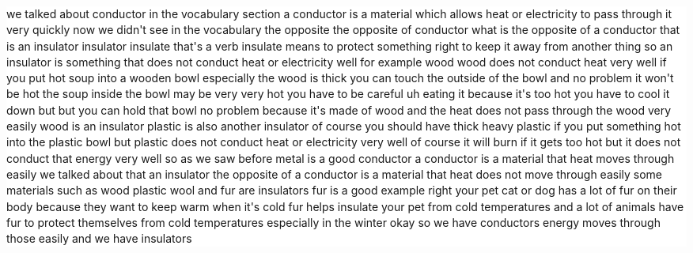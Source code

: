 we talked about conductor in the
vocabulary section a conductor is a
material
which allows heat or electricity to pass
through it very quickly
now we didn't see in the vocabulary the
opposite
the opposite of conductor what is the
opposite of a conductor
that is an insulator
insulator insulate
that's a verb insulate means to protect
something
right to keep it away from another thing
so an
insulator is something that does
not conduct heat or electricity well
for example wood wood does not conduct
heat very well if you put hot soup into
a wooden bowl
especially the wood is thick you can
touch the outside of the bowl
and no problem it won't be hot the soup
inside the bowl may be very very hot you
have to be careful
uh eating it because it's too hot you
have to cool it down
but but you can hold that bowl no
problem because it's made of wood
and the heat does not pass through the
wood very easily
wood is an insulator plastic
is also another insulator of course you
should have
thick heavy plastic if you put something
hot
into the plastic bowl but plastic does
not conduct
heat or electricity very well
of course it will burn if it gets too
hot but it does not
conduct that energy very well
so as we saw before metal is a good
conductor
a conductor is a material that heat
moves through easily we talked about
that
an insulator the opposite of a conductor
is a material that heat does not
move through easily some materials such
as wood
plastic wool and fur
are insulators fur is a good example
right your pet cat or dog
has a lot of fur on their body because
they want to keep
warm when it's cold fur helps insulate
your pet from cold temperatures and a
lot of animals have fur
to protect themselves from cold
temperatures especially
in the winter okay so we have conductors
energy moves through those easily and we
have insulators